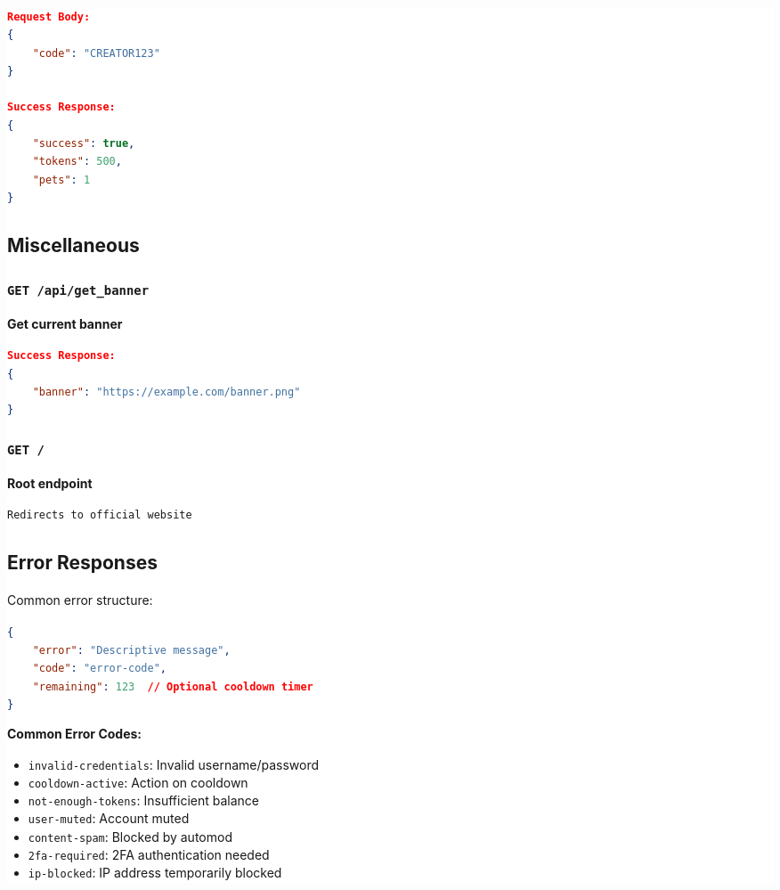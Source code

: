 ```json
Request Body:
{
    "code": "CREATOR123"
}

Success Response:
{
    "success": true,
    "tokens": 500,
    "pets": 1
}
```

## Miscellaneous

### `GET /api/get_banner`

**Get current banner**

```json
Success Response:
{
    "banner": "https://example.com/banner.png"
}
```

### `GET /`

**Root endpoint**

```text
Redirects to official website
```

## Error Responses

Common error structure:

```json
{
    "error": "Descriptive message",
    "code": "error-code",
    "remaining": 123  // Optional cooldown timer
}
```

**Common Error Codes:**

- `invalid-credentials`: Invalid username/password
- `cooldown-active`: Action on cooldown
- `not-enough-tokens`: Insufficient balance
- `user-muted`: Account muted
- `content-spam`: Blocked by automod
- `2fa-required`: 2FA authentication needed
- `ip-blocked`: IP address temporarily blocked
